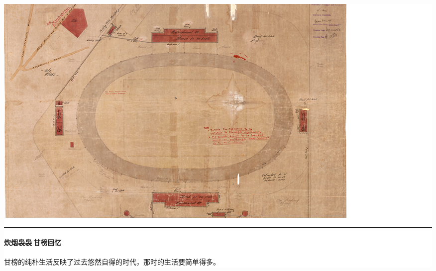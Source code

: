 <img src="/images/Vol%2020%20Issue%201/Singapore%20Speedway/speedway_topic.png" style="width:80%;">
<hr>


#### <a style="text-decoration: none; font-weight: bold;" href="/places-and-buildings/2023/11/childhood-memories-kampong-wak-hassan/">炊烟袅袅 甘榜回忆</a>
甘榜的纯朴生活反映了过去悠然自得的时代，那时的生活要简单得多。
